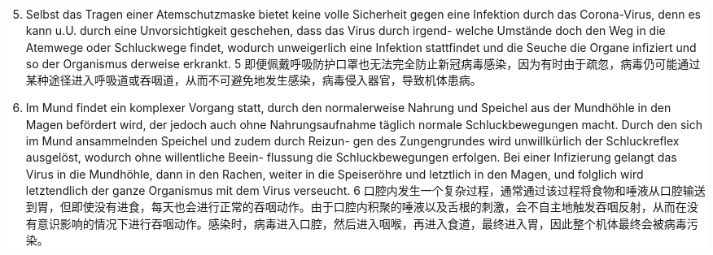 5. Selbst das Tragen einer Atemschutzmaske bietet keine volle Sicherheit gegen eine Infektion durch das Corona-Virus, denn es kann u.U. durch eine Unvorsichtigkeit geschehen, dass das Virus durch irgend- welche Umstände doch den Weg in die Atemwege oder Schluckwege findet, wodurch unweigerlich eine Infektion stattfindet und die Seuche die Organe infiziert und so der Organismus derweise erkrankt.
5 即便佩戴呼吸防护口罩也无法完全防止新冠病毒感染，因为有时由于疏忽，病毒仍可能通过某种途径进入呼吸道或吞咽道，从而不可避免地发生感染，病毒侵入器官，导致机体患病。

6. Im Mund findet ein komplexer Vorgang statt, durch den normalerweise Nahrung und Speichel aus der Mundhöhle in den Magen befördert wird, der jedoch auch ohne Nahrungsaufnahme täglich normale Schluckbewegungen macht. Durch den sich im Mund ansammelnden Speichel und zudem durch Reizun- gen des Zungengrundes wird unwillkürlich der Schluckreflex ausgelöst, wodurch ohne willentliche Beein- flussung die Schluckbewegungen erfolgen. Bei einer Infizierung gelangt das Virus in die Mundhöhle, dann in den Rachen, weiter in die Speiseröhre und letztlich in den Magen, und folglich wird letztendlich der ganze Organismus mit dem Virus verseucht.
6 口腔内发生一个复杂过程，通常通过该过程将食物和唾液从口腔输送到胃，但即使没有进食，每天也会进行正常的吞咽动作。由于口腔内积聚的唾液以及舌根的刺激，会不自主地触发吞咽反射，从而在没有意识影响的情况下进行吞咽动作。感染时，病毒进入口腔，然后进入咽喉，再进入食道，最终进入胃，因此整个机体最终会被病毒污染。
